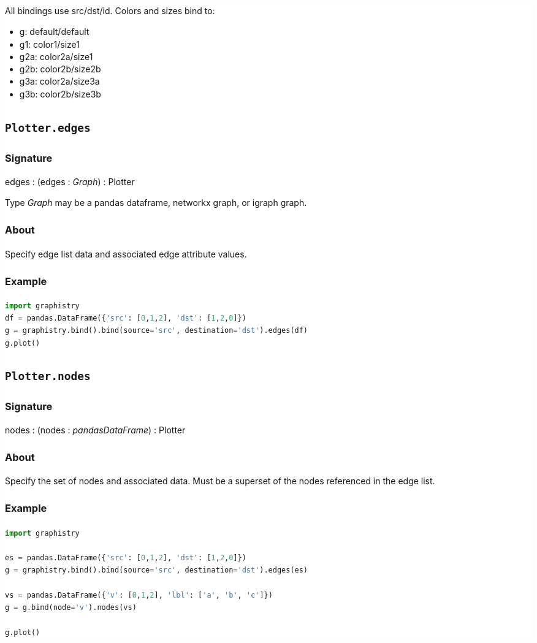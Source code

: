All bindings use src/dst/id. Colors and sizes bind to:

* g: default/default
* g1: color1/size1
* g2a: color2a/size1
* g2b: color2b/size2b
* g3a: color2a/size3a
* g3b: color2b/size3b 

## `Plotter.edges`

### Signature

edges : (edges : <em>Graph</em>) : Plotter

Type <em>Graph</em> may be a pandas dataframe, networkx graph, or igraph graph.

### About

Specify edge list data and associated edge attribute values.

### Example

```Python
import graphistry
df = pandas.DataFrame({'src': [0,1,2], 'dst': [1,2,0]})
g = graphistry.bind().bind(source='src', destination='dst').edges(df)
g.plot()
```	

## `Plotter.nodes`

### Signature

nodes : (nodes : <em>pandasDataFrame</em>) : Plotter

### About

Specify the set of nodes and associated data. Must be a superset of the nodes referenced in the edge list.

### Example

```Python
import graphistry

es = pandas.DataFrame({'src': [0,1,2], 'dst': [1,2,0]})
g = graphistry.bind().bind(source='src', destination='dst').edges(es)

vs = pandas.DataFrame({'v': [0,1,2], 'lbl': ['a', 'b', 'c']})
g = g.bind(node='v').nodes(vs)

g.plot()
```	
